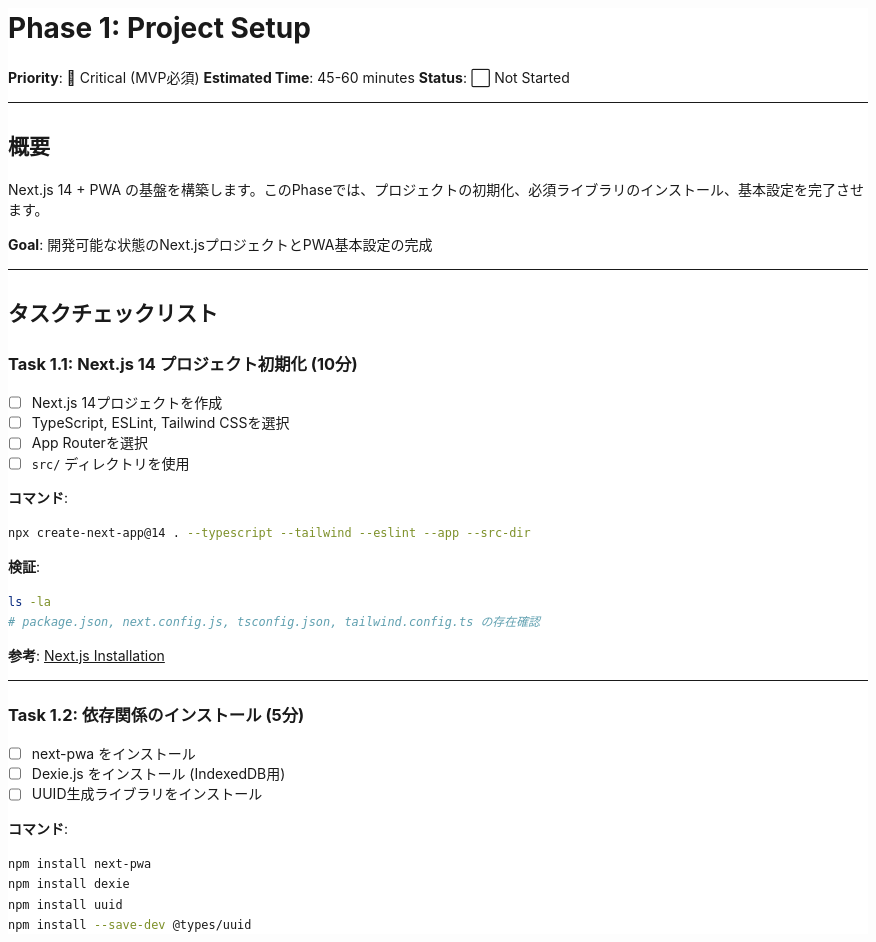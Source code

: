 # Phase 1: Project Setup

**Priority**: 🔴 Critical (MVP必須)
**Estimated Time**: 45-60 minutes
**Status**: ⬜ Not Started

---

## 概要

Next.js 14 + PWA の基盤を構築します。このPhaseでは、プロジェクトの初期化、必須ライブラリのインストール、基本設定を完了させます。

**Goal**: 開発可能な状態のNext.jsプロジェクトとPWA基本設定の完成

---

## タスクチェックリスト

### Task 1.1: Next.js 14 プロジェクト初期化 (10分)

- [ ] Next.js 14プロジェクトを作成
- [ ] TypeScript, ESLint, Tailwind CSSを選択
- [ ] App Routerを選択
- [ ] `src/` ディレクトリを使用

**コマンド**:
```bash
npx create-next-app@14 . --typescript --tailwind --eslint --app --src-dir
```

**検証**:
```bash
ls -la
# package.json, next.config.js, tsconfig.json, tailwind.config.ts の存在確認
```

**参考**: [Next.js Installation](https://nextjs.org/docs/getting-started/installation)

---

### Task 1.2: 依存関係のインストール (5分)

- [ ] next-pwa をインストール
- [ ] Dexie.js をインストール (IndexedDB用)
- [ ] UUID生成ライブラリをインストール

**コマンド**:
```bash
npm install next-pwa
npm install dexie
npm install uuid
npm install --save-dev @types/uuid
```
